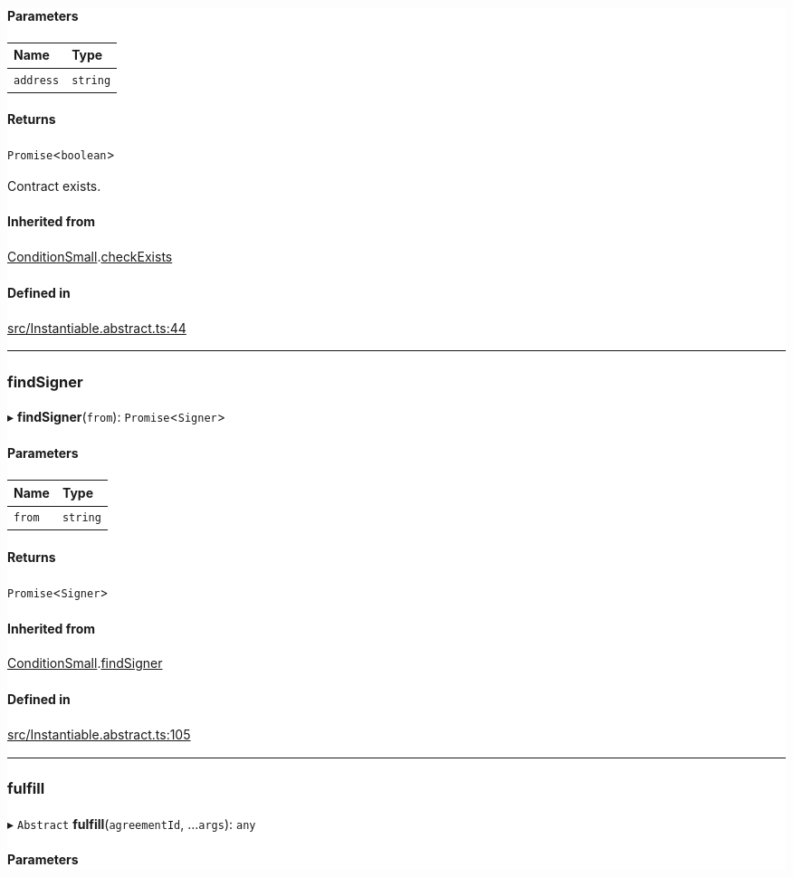 #### Parameters

| Name | Type |
| :------ | :------ |
| `address` | `string` |

#### Returns

`Promise`<`boolean`\>

Contract exists.

#### Inherited from

[ConditionSmall](conditions.ConditionSmall.md).[checkExists](conditions.ConditionSmall.md#checkexists)

#### Defined in

[src/Instantiable.abstract.ts:44](https://github.com/nevermined-io/sdk-js/blob/3d13d39/src/Instantiable.abstract.ts#L44)

___

### findSigner

▸ **findSigner**(`from`): `Promise`<`Signer`\>

#### Parameters

| Name | Type |
| :------ | :------ |
| `from` | `string` |

#### Returns

`Promise`<`Signer`\>

#### Inherited from

[ConditionSmall](conditions.ConditionSmall.md).[findSigner](conditions.ConditionSmall.md#findsigner)

#### Defined in

[src/Instantiable.abstract.ts:105](https://github.com/nevermined-io/sdk-js/blob/3d13d39/src/Instantiable.abstract.ts#L105)

___

### fulfill

▸ `Abstract` **fulfill**(`agreementId`, ...`args`): `any`

#### Parameters
